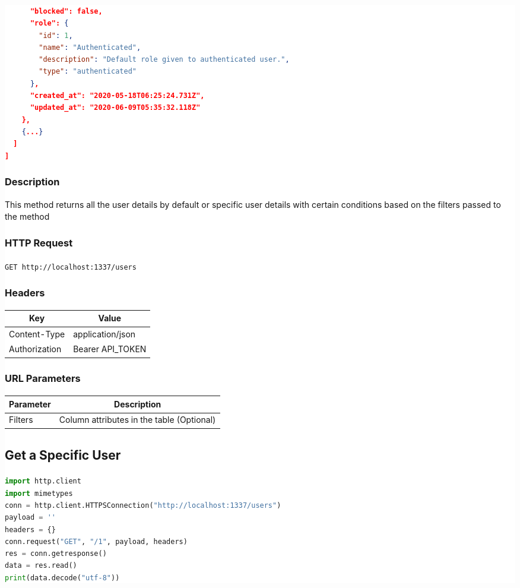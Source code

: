 ```json
      "blocked": false,
      "role": {
        "id": 1,
        "name": "Authenticated",
        "description": "Default role given to authenticated user.",
        "type": "authenticated"
      },
      "created_at": "2020-05-18T06:25:24.731Z",
      "updated_at": "2020-06-09T05:35:32.118Z"
    },
    {...}
  ]
]
```

### Description

This method returns all the user details by default or specific user details with certain conditions based on the filters passed to the method

### HTTP Request

`GET http://localhost:1337/users`

### Headers

| Key           | Value            |
| ------------- | ---------------- |
| Content-Type  | application/json |
| Authorization | Bearer API_TOKEN |

### URL Parameters

| Parameter | Description                               |
| --------- | ----------------------------------------- |
| Filters   | Column attributes in the table (Optional) |

## Get a Specific User

```python
import http.client
import mimetypes
conn = http.client.HTTPSConnection("http://localhost:1337/users")
payload = ''
headers = {}
conn.request("GET", "/1", payload, headers)
res = conn.getresponse()
data = res.read()
print(data.decode("utf-8"))
```
